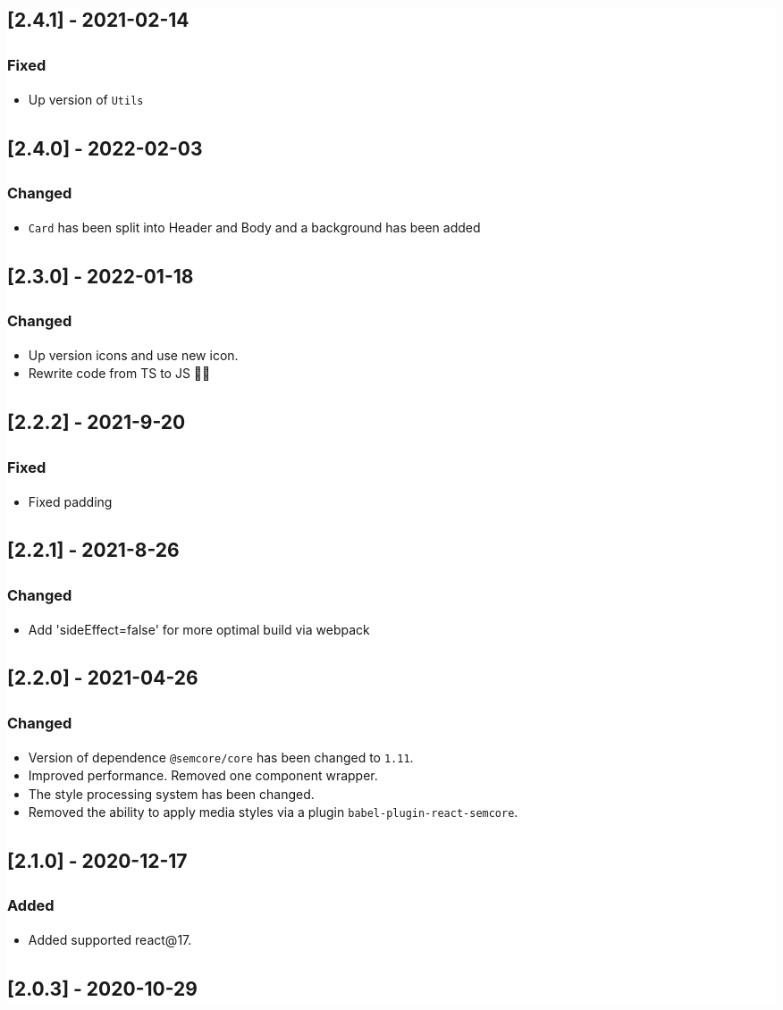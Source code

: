 ## [2.4.1] - 2021-02-14

### Fixed

- Up version of `Utils`

## [2.4.0] - 2022-02-03

### Changed

- `Card` has been split into Header and Body and a background has been added

## [2.3.0] - 2022-01-18

### Changed

- Up version icons and use new icon.
- Rewrite code from TS to JS 🧑‍💻

## [2.2.2] - 2021-9-20

### Fixed

- Fixed padding

## [2.2.1] - 2021-8-26

### Changed

- Add 'sideEffect=false' for more optimal build via webpack

## [2.2.0] - 2021-04-26

### Changed

- Version of dependence `@semcore/core` has been changed to `1.11`.
- Improved performance. Removed one component wrapper.
- The style processing system has been changed.
- Removed the ability to apply media styles via a plugin `babel-plugin-react-semcore`.

## [2.1.0] - 2020-12-17

### Added

- Added supported react@17.

## [2.0.3] - 2020-10-29
